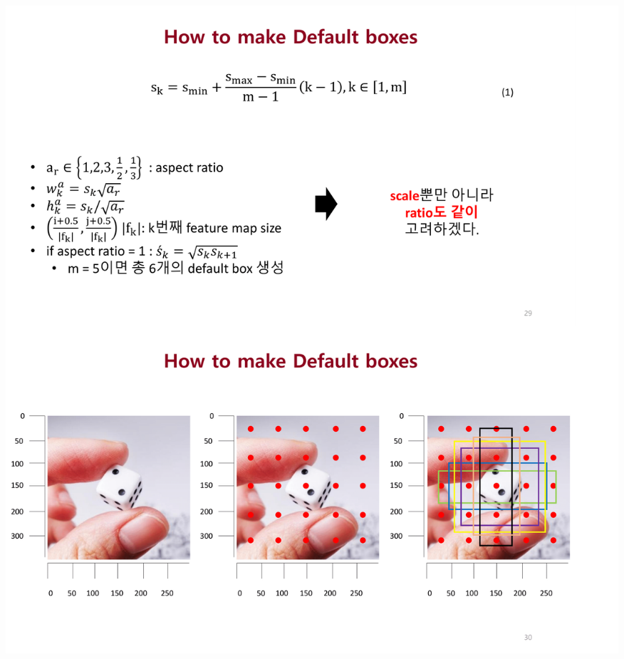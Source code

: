 <img src="/assets/papers/SSD_Single Shot Multibox Detector/29.png" width='800'>
<img src="/assets/papers/SSD_Single Shot Multibox Detector/30.png" width='800'>
